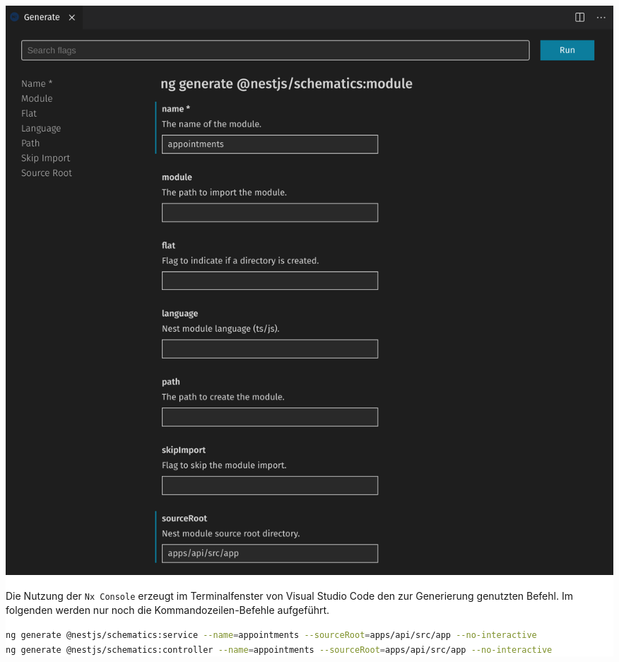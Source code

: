 ![nx-console-module](nxconsole_generate_module.png)

Die Nutzung der `Nx Console` erzeugt im Terminalfenster von Visual Studio Code den zur
Generierung genutzten Befehl. Im folgenden werden nur noch die Kommandozeilen-Befehle
aufgeführt.

```bash
ng generate @nestjs/schematics:service --name=appointments --sourceRoot=apps/api/src/app --no-interactive
ng generate @nestjs/schematics:controller --name=appointments --sourceRoot=apps/api/src/app --no-interactive
```
